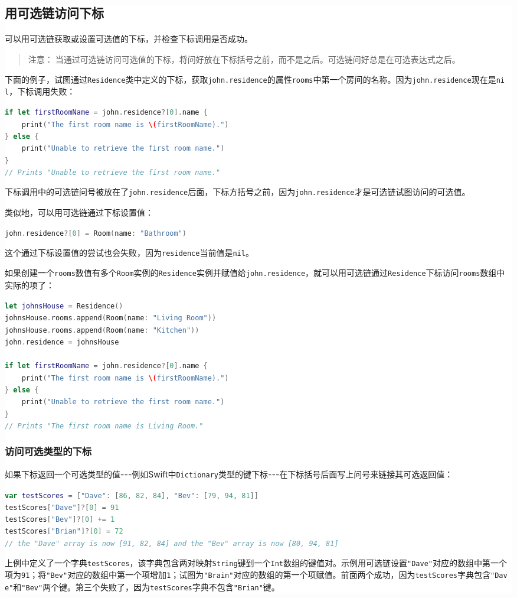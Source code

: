## 用可选链访问下标

可以用可选链获取或设置可选值的下标，并检查下标调用是否成功。

> 注意：
> 当通过可选链访问可选值的下标，将问好放在下标括号之前，而不是之后。可选链问好总是在可选表达式之后。

下面的例子，试图通过`Residence`类中定义的下标，获取`john.residence`的属性`rooms`中第一个房间的名称。因为`john.residence`现在是`nil`，下标调用失败：
```swift
if let firstRoomName = john.residence?[0].name {
    print("The first room name is \(firstRoomName).")
} else {
    print("Unable to retrieve the first room name.")
}
// Prints "Unable to retrieve the first room name."
```

下标调用中的可选链问号被放在了`john.residence`后面，下标方括号之前，因为`john.residence`才是可选链试图访问的可选值。

类似地，可以用可选链通过下标设置值：
```swift
john.residence?[0] = Room(name: "Bathroom")
```

这个通过下标设置值的尝试也会失败，因为`residence`当前值是`nil`。

如果创建一个`rooms`数值有多个`Room`实例的`Residence`实例并赋值给`john.residence`，就可以用可选链通过`Residence`下标访问`rooms`数组中实际的项了：
```swift
let johnsHouse = Residence()
johnsHouse.rooms.append(Room(name: "Living Room"))
johnsHouse.rooms.append(Room(name: "Kitchen"))
john.residence = johnsHouse

if let firstRoomName = john.residence?[0].name {
    print("The first room name is \(firstRoomName).")
} else {
    print("Unable to retrieve the first room name.")
}
// Prints "The first room name is Living Room."
```

### 访问可选类型的下标

如果下标返回一个可选类型的值---例如Swift中`Dictionary`类型的键下标---在下标括号后面写上问号来链接其可选返回值：
```swift
var testScores = ["Dave": [86, 82, 84], "Bev": [79, 94, 81]]
testScores["Dave"]?[0] = 91
testScores["Bev"]?[0] += 1
testScores["Brian"]?[0] = 72
// the "Dave" array is now [91, 82, 84] and the "Bev" array is now [80, 94, 81]
```

上例中定义了一个字典`testScores`，该字典包含两对映射`String`键到一个`Int`数组的键值对。示例用可选链设置`"Dave"`对应的数组中第一个项为`91`；将`"Bev"`对应的数组中第一个项增加`1`；试图为`"Brain"`对应的数组的第一个项赋值。前面两个成功，因为`testScores`字典包含`"Dave"`和`"Bev"`两个键。第三个失败了，因为`testScores`字典不包含`"Brian"`键。

